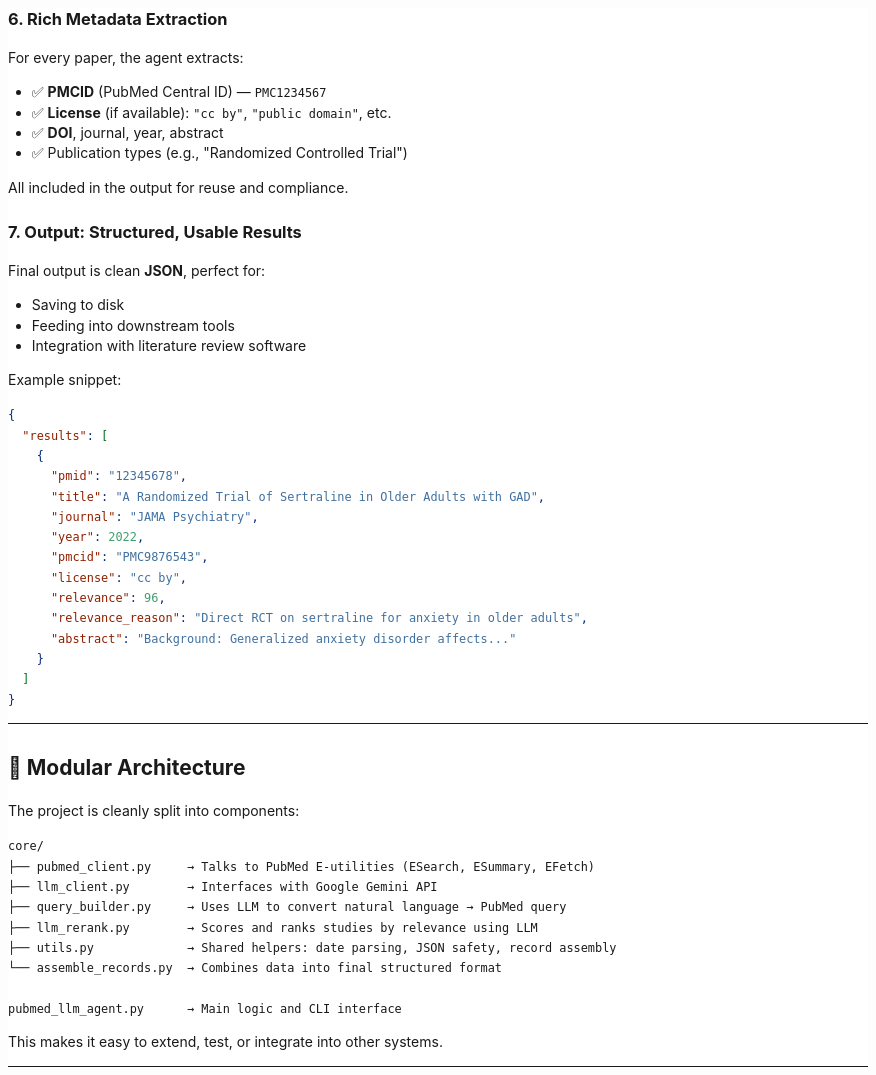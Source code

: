 ### 6. **Rich Metadata Extraction**
For every paper, the agent extracts:
- ✅ **PMCID** (PubMed Central ID) — `PMC1234567`
- ✅ **License** (if available): `"cc by"`, `"public domain"`, etc.
- ✅ **DOI**, journal, year, abstract
- ✅ Publication types (e.g., "Randomized Controlled Trial")

All included in the output for reuse and compliance.

### 7. **Output: Structured, Usable Results**
Final output is clean **JSON**, perfect for:
- Saving to disk
- Feeding into downstream tools
- Integration with literature review software

Example snippet:
```json
{
  "results": [
    {
      "pmid": "12345678",
      "title": "A Randomized Trial of Sertraline in Older Adults with GAD",
      "journal": "JAMA Psychiatry",
      "year": 2022,
      "pmcid": "PMC9876543",
      "license": "cc by",
      "relevance": 96,
      "relevance_reason": "Direct RCT on sertraline for anxiety in older adults",
      "abstract": "Background: Generalized anxiety disorder affects..."
    }
  ]
}
```

---

## 🧩 Modular Architecture

The project is cleanly split into components:

```
core/
├── pubmed_client.py     → Talks to PubMed E-utilities (ESearch, ESummary, EFetch)
├── llm_client.py        → Interfaces with Google Gemini API
├── query_builder.py     → Uses LLM to convert natural language → PubMed query
├── llm_rerank.py        → Scores and ranks studies by relevance using LLM
├── utils.py             → Shared helpers: date parsing, JSON safety, record assembly
└── assemble_records.py  → Combines data into final structured format

pubmed_llm_agent.py      → Main logic and CLI interface
```

This makes it easy to extend, test, or integrate into other systems.

---